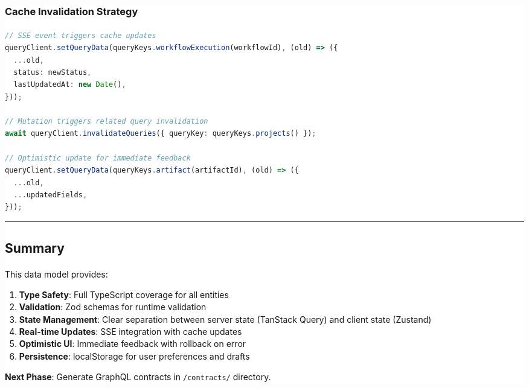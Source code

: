 ### Cache Invalidation Strategy

```typescript
// SSE event triggers cache updates
queryClient.setQueryData(queryKeys.workflowExecution(workflowId), (old) => ({
  ...old,
  status: newStatus,
  lastUpdatedAt: new Date(),
}));

// Mutation triggers related query invalidation
await queryClient.invalidateQueries({ queryKey: queryKeys.projects() });

// Optimistic update for immediate feedback
queryClient.setQueryData(queryKeys.artifact(artifactId), (old) => ({
  ...old,
  ...updatedFields,
}));
```

---

## Summary

This data model provides:

1. **Type Safety**: Full TypeScript coverage for all entities
2. **Validation**: Zod schemas for runtime validation
3. **State Management**: Clear separation between server state (TanStack Query) and client state (Zustand)
4. **Real-time Updates**: SSE integration with cache updates
5. **Optimistic UI**: Immediate feedback with rollback on error
6. **Persistence**: localStorage for user preferences and drafts

**Next Phase**: Generate GraphQL contracts in `/contracts/` directory.